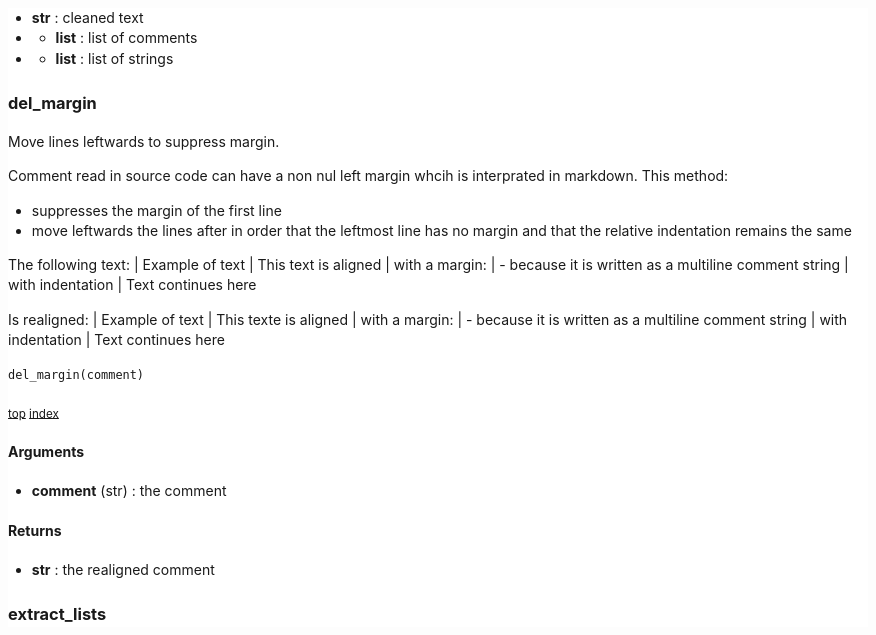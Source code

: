 - **str** : cleaned text
- - **list** : list of comments
- - **list** : list of strings

### del_margin

Move lines leftwards to suppress margin.

Comment read in source code can have a non nul left margin whcih is interprated in markdown.
This method:
- suppresses the margin of the first line
- move leftwards the lines after in order that the leftmost line has no margin and
  that the relative indentation remains the same

The following text:
|     Example of text
|               This text is aligned
|               with a margin:
|               - because it is written as a multiline comment string
|                 with indentation
|               Text continues here

Is realigned:
| Example of text
| This texte is aligned
| with a margin:
| - because it is written as a multiline comment string
|   with indentation
| Text continues here

``` python
del_margin(comment)
```



<sub>[top](#parser) [index](index.md)</sub>



#### Arguments

- **comment** (str) : the comment

#### Returns

- **str** : the realigned comment

### extract_lists
